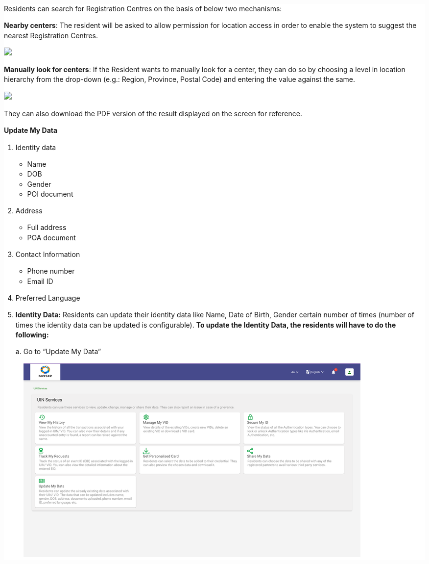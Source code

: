 Residents can search for Registration Centres on the basis of below two mechanisms:

**Nearby centers**: The resident will be asked to allow permission for location access in order to enable the system to suggest the nearest Registration Centres.

![](\_images/resident-getinformation-registrationcentres1.png)

**Manually look for centers**: If the Resident wants to manually look for a center, they can do so by choosing a level in location hierarchy from the drop-down (e.g.: Region, Province, Postal Code) and entering the value against the same.

![](\_images/resident-getinformation-registrationcentres2.png)

They can also download the PDF version of the result displayed on the screen for reference.

**Update My Data**

1. Identity data
   * Name
   * DOB
   * Gender
   * POI document
2. Address
   * Full address
   * POA document
3. Contact Information
   * Phone number
   * Email ID
4. Preferred Language
5.  **Identity Data:** Residents can update their identity data like Name, Date of Birth, Gender certain number of times (number of times the identity data can be updated is configurable). **To update the Identity Data, the residents will have to do the following:**

    a. Go to “Update My Data”

<figure><img src=".gitbook/assets/37039ff3-3d53-4b41-b120-00886fba8bb6.png" alt=""><figcaption></figcaption></figure>
